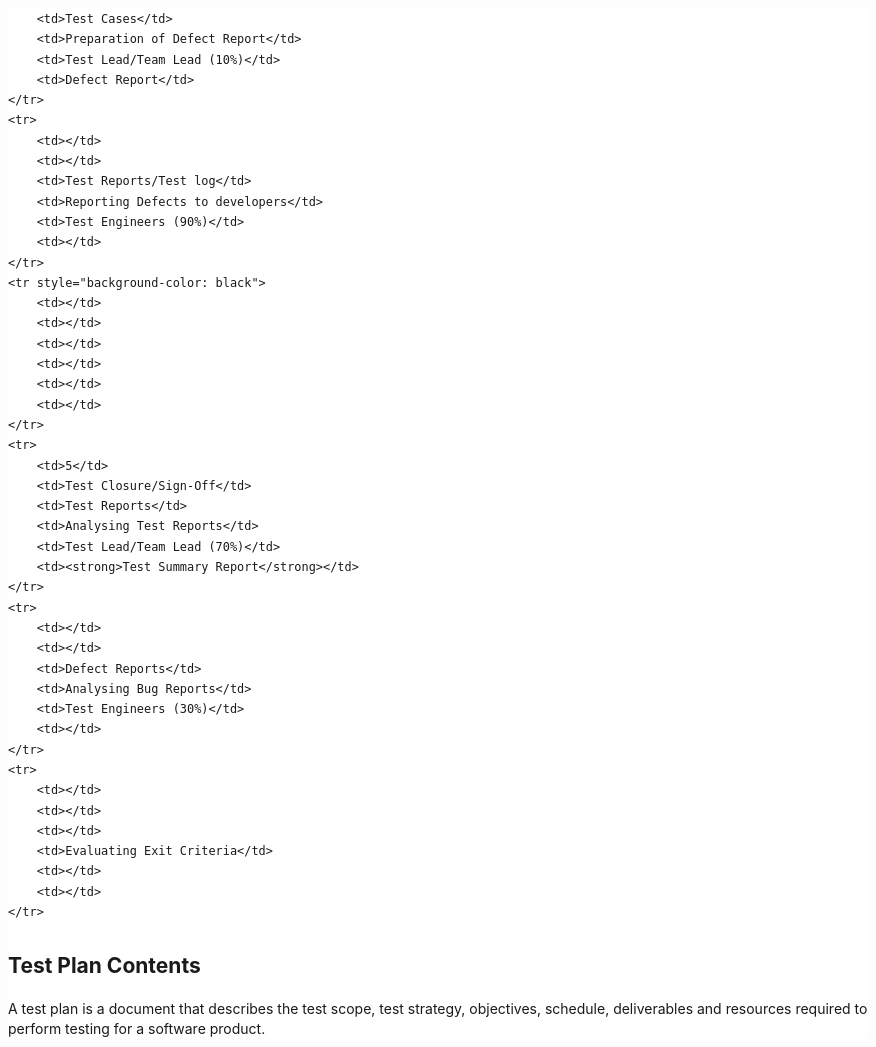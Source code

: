         <td>Test Cases</td>
        <td>Preparation of Defect Report</td>
        <td>Test Lead/Team Lead (10%)</td>
        <td>Defect Report</td>
    </tr>
    <tr>
        <td></td>
        <td></td>
        <td>Test Reports/Test log</td>
        <td>Reporting Defects to developers</td>
        <td>Test Engineers (90%)</td>
        <td></td>
    </tr>
    <tr style="background-color: black">
        <td></td>
        <td></td>
        <td></td>
        <td></td>
        <td></td>
        <td></td>
    </tr>
    <tr>
        <td>5</td>
        <td>Test Closure/Sign-Off</td>
        <td>Test Reports</td>
        <td>Analysing Test Reports</td>
        <td>Test Lead/Team Lead (70%)</td>
        <td><strong>Test Summary Report</strong></td>
    </tr>
    <tr>
        <td></td>
        <td></td>
        <td>Defect Reports</td>
        <td>Analysing Bug Reports</td>
        <td>Test Engineers (30%)</td>
        <td></td>
    </tr>
    <tr>
        <td></td>
        <td></td>
        <td></td>
        <td>Evaluating Exit Criteria</td>
        <td></td>
        <td></td>
    </tr>
</table>

## Test Plan Contents
A test plan is a document that describes the test scope, test strategy, objectives, schedule, deliverables and resources required to perform testing for a software product.  
